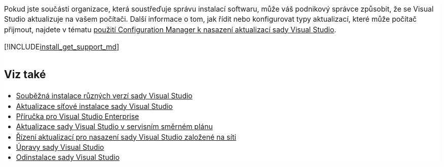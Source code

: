 Pokud jste součástí organizace, která soustřeďuje správu instalací softwaru, může váš podnikový správce způsobit, že se Visual Studio aktualizuje na vašem počítači. Další informace o tom, jak řídit nebo konfigurovat typy aktualizací, které může počítač přijmout, najdete v tématu [použití Configuration Manager k nasazení aktualizací sady Visual Studio](../install/applying-administrator-updates.md#using-configuration-manager-to-deploy-visual-studio-updates).

[!INCLUDE[install_get_support_md](includes/install_get_support_md.md)]

## <a name="see-also"></a>Viz také

* [Souběžná instalace různých verzí sady Visual Studio](install-visual-studio-versions-side-by-side.md)
* [Aktualizace síťové instalace sady Visual Studio](update-a-network-installation-of-visual-studio.md)
* [Příručka pro Visual Studio Enterprise](visual-studio-enterprise-guide.md)
* [Aktualizace sady Visual Studio v servisním směrném plánu](update-servicing-baseline.md)
* [Řízení aktualizací pro nasazení sady Visual Studio založené na síti](controlling-updates-to-visual-studio-deployments.md)
* [Úpravy sady Visual Studio](modify-visual-studio.md)
* [Odinstalace sady Visual Studio](uninstall-visual-studio.md)
